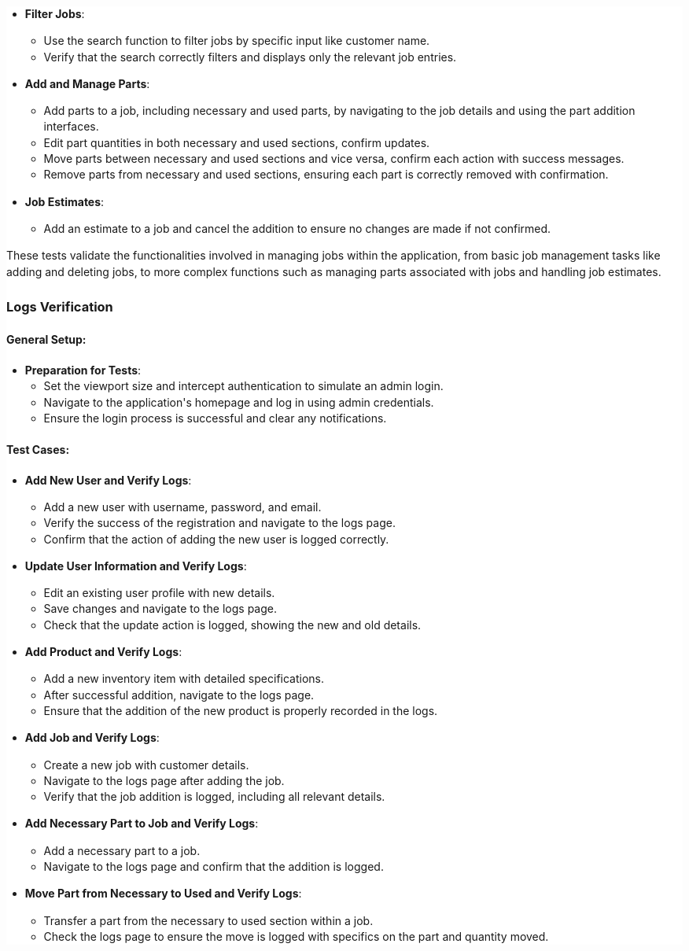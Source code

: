 - **Filter Jobs**:
  - Use the search function to filter jobs by specific input like customer name.
  - Verify that the search correctly filters and displays only the relevant job entries.

- **Add and Manage Parts**:
  - Add parts to a job, including necessary and used parts, by navigating to the job details and using the part addition interfaces.
  - Edit part quantities in both necessary and used sections, confirm updates.
  - Move parts between necessary and used sections and vice versa, confirm each action with success messages.
  - Remove parts from necessary and used sections, ensuring each part is correctly removed with confirmation.

- **Job Estimates**:
  - Add an estimate to a job and cancel the addition to ensure no changes are made if not confirmed.

These tests validate the functionalities involved in managing jobs within the application, from basic job management tasks like adding and deleting jobs, to more complex functions such as managing parts associated with jobs and handling job estimates.

### Logs Verification
#### General Setup:
- **Preparation for Tests**:
  - Set the viewport size and intercept authentication to simulate an admin login.
  - Navigate to the application's homepage and log in using admin credentials.
  - Ensure the login process is successful and clear any notifications.

#### Test Cases:
- **Add New User and Verify Logs**:
  - Add a new user with username, password, and email.
  - Verify the success of the registration and navigate to the logs page.
  - Confirm that the action of adding the new user is logged correctly.

- **Update User Information and Verify Logs**:
  - Edit an existing user profile with new details.
  - Save changes and navigate to the logs page.
  - Check that the update action is logged, showing the new and old details.

- **Add Product and Verify Logs**:
  - Add a new inventory item with detailed specifications.
  - After successful addition, navigate to the logs page.
  - Ensure that the addition of the new product is properly recorded in the logs.

- **Add Job and Verify Logs**:
  - Create a new job with customer details.
  - Navigate to the logs page after adding the job.
  - Verify that the job addition is logged, including all relevant details.

- **Add Necessary Part to Job and Verify Logs**:
  - Add a necessary part to a job.
  - Navigate to the logs page and confirm that the addition is logged.

- **Move Part from Necessary to Used and Verify Logs**:
  - Transfer a part from the necessary to used section within a job.
  - Check the logs page to ensure the move is logged with specifics on the part and quantity moved.
